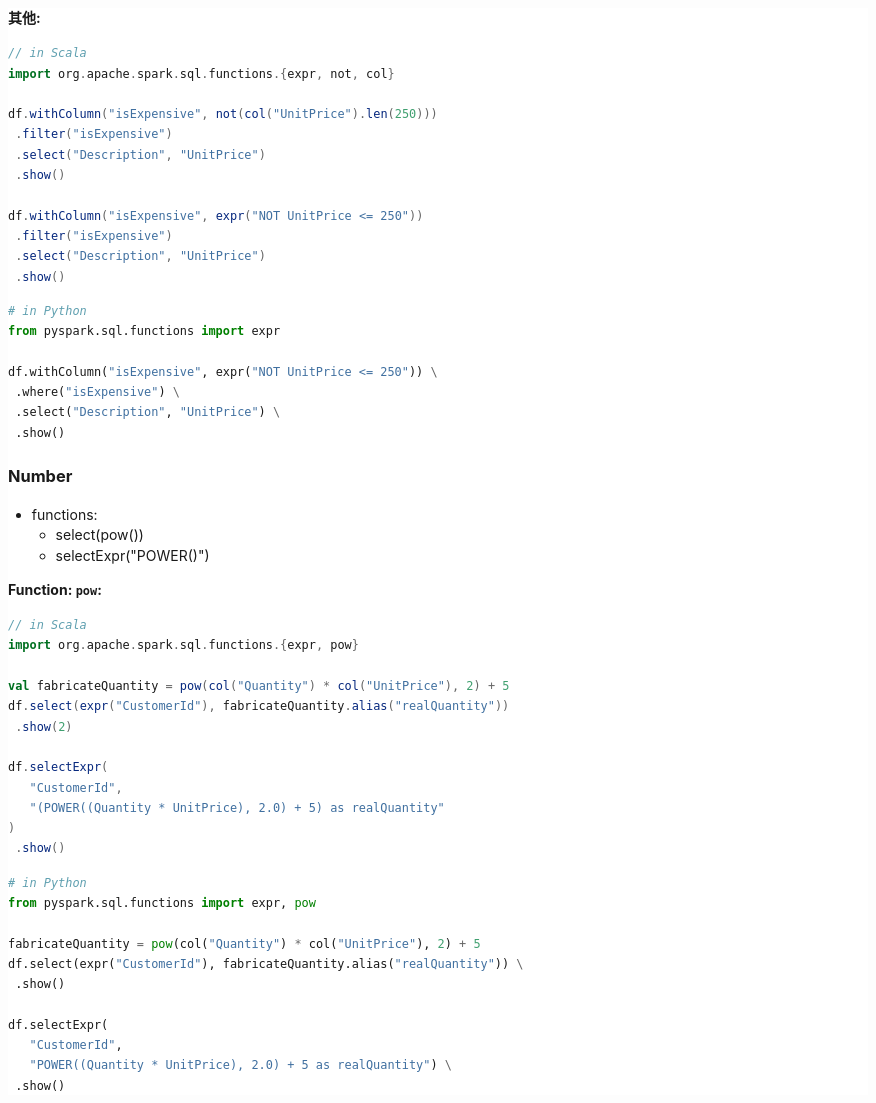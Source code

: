 **其他:**

```scala
// in Scala
import org.apache.spark.sql.functions.{expr, not, col}

df.withColumn("isExpensive", not(col("UnitPrice").len(250)))
 .filter("isExpensive")
 .select("Description", "UnitPrice")
 .show()

df.withColumn("isExpensive", expr("NOT UnitPrice <= 250"))
 .filter("isExpensive")
 .select("Description", "UnitPrice")
 .show()
```

```python
# in Python
from pyspark.sql.functions import expr

df.withColumn("isExpensive", expr("NOT UnitPrice <= 250")) \
 .where("isExpensive") \
 .select("Description", "UnitPrice") \
 .show()
```

### Number

- functions:
    - select(pow())
    - selectExpr("POWER()")

**Function: `pow`:**

```scala
// in Scala
import org.apache.spark.sql.functions.{expr, pow}

val fabricateQuantity = pow(col("Quantity") * col("UnitPrice"), 2) + 5
df.select(expr("CustomerId"), fabricateQuantity.alias("realQuantity"))
 .show(2)

df.selectExpr(
   "CustomerId",
   "(POWER((Quantity * UnitPrice), 2.0) + 5) as realQuantity"
)
 .show()
```

```python
# in Python
from pyspark.sql.functions import expr, pow

fabricateQuantity = pow(col("Quantity") * col("UnitPrice"), 2) + 5
df.select(expr("CustomerId"), fabricateQuantity.alias("realQuantity")) \
 .show()

df.selectExpr(
   "CustomerId",
   "POWER((Quantity * UnitPrice), 2.0) + 5 as realQuantity") \
 .show()
```
